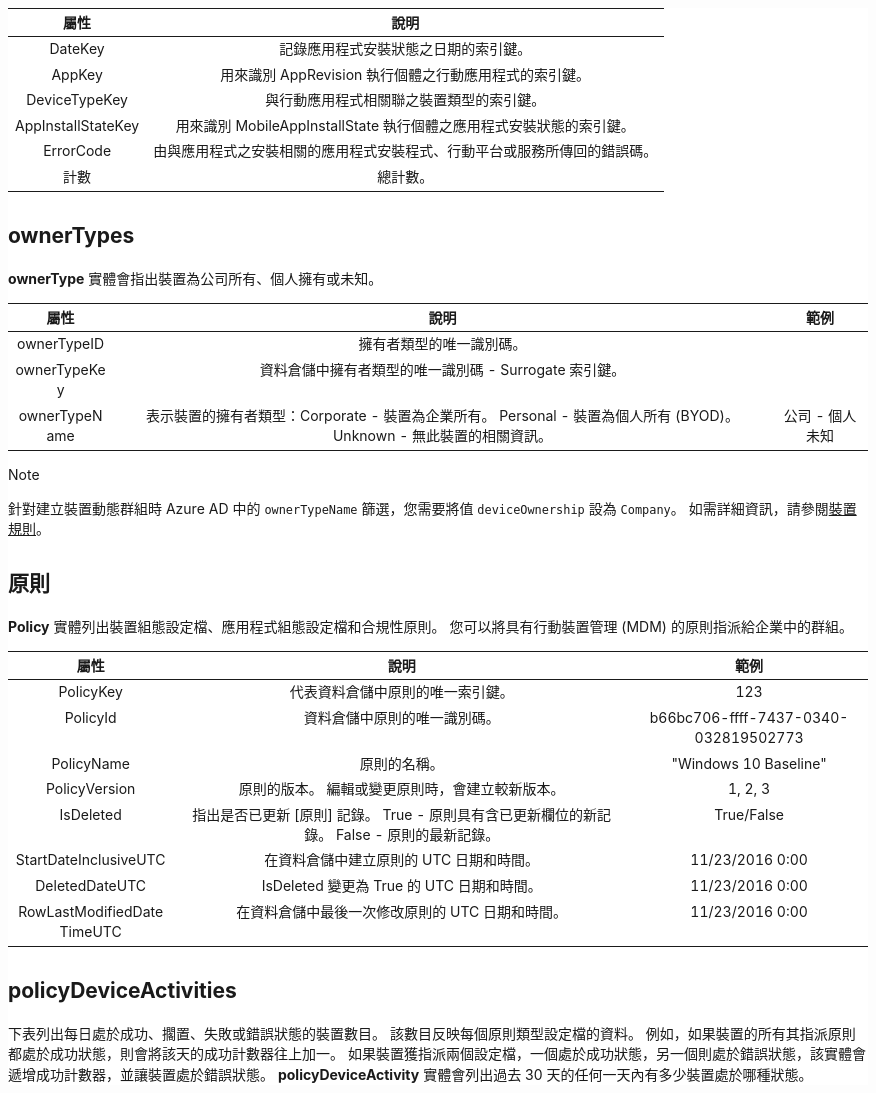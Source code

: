 |      屬性      |                                                          說明                                                          |
|:------------------:|:-----------------------------------------------------------------------------------------------------------------------------:|
| DateKey            | 記錄應用程式安裝狀態之日期的索引鍵。                                                                     |
| AppKey             | 用來識別 AppRevision 執行個體之行動應用程式的索引鍵。                                                          |
| DeviceTypeKey      | 與行動應用程式相關聯之裝置類型的索引鍵。                                                              |
| AppInstallStateKey | 用來識別 MobileAppInstallState 執行個體之應用程式安裝狀態的索引鍵。                                         |
| ErrorCode          | 由與應用程式之安裝相關的應用程式安裝程式、行動平台或服務所傳回的錯誤碼。 |
| 計數              | 總計數。                                                                                                                  |

## <a name="ownertypes"></a>ownerTypes
**ownerType** 實體會指出裝置為公司所有、個人擁有或未知。

|    屬性   |                                                                                     說明                                                                                    |           範例          |
|:-------------:|:----------------------------------------------------------------------------------------------------------------------------------------------------------------------------------:|:--------------------------:|
| ownerTypeID   | 擁有者類型的唯一識別碼。                                                                                                                                               |                            |
| ownerTypeKey  | 資料倉儲中擁有者類型的唯一識別碼 - Surrogate 索引鍵。                                                                                                       |                            |
| ownerTypeName | 表示裝置的擁有者類型：Corporate - 裝置為企業所有。  Personal - 裝置為個人所有 (BYOD)。   Unknown - 無此裝置的相關資訊。 | 公司 - 個人未知 |

> [!Note]  
> 針對建立裝置動態群組時 Azure AD 中的 `ownerTypeName` 篩選，您需要將值 `deviceOwnership` 設為 `Company`。 如需詳細資訊，請參閱[裝置規則](https://docs.microsoft.com/azure/active-directory/users-groups-roles/groups-dynamic-membership#rules-for-devices)。 

## <a name="policies"></a>原則
**Policy** 實體列出裝置組態設定檔、應用程式組態設定檔和合規性原則。 您可以將具有行動裝置管理 (MDM) 的原則指派給企業中的群組。

|          屬性          |                                                                       說明                                                                      |                範例               |
|:--------------------------:|:------------------------------------------------------------------------------------------------------------------------------------------------------:|:------------------------------------:|
| PolicyKey                  | 代表資料倉儲中原則的唯一索引鍵。                                                                                              | 123                                  |
| PolicyId                   | 資料倉儲中原則的唯一識別碼。                                                                                                 | b66bc706-ffff-7437-0340-032819502773 |
| PolicyName                 | 原則的名稱。                                                                                                                                    | "Windows 10 Baseline"                |
| PolicyVersion              | 原則的版本。 編輯或變更原則時，會建立較新版本。                                                             | 1, 2, 3                              |
| IsDeleted                  | 指出是否已更新 [原則] 記錄。  True - 原則具有含已更新欄位的新記錄。  False - 原則的最新記錄。 | True/False                           |
| StartDateInclusiveUTC      | 在資料倉儲中建立原則的 UTC 日期和時間。                                                                              | 11/23/2016 0:00                      |
| DeletedDateUTC             | IsDeleted 變更為 True 的 UTC 日期和時間。                                                                                                   | 11/23/2016 0:00                      |
| RowLastModifiedDateTimeUTC | 在資料倉儲中最後一次修改原則的 UTC 日期和時間。                                                                        | 11/23/2016 0:00                      |

## <a name="policydeviceactivities"></a>policyDeviceActivities
下表列出每日處於成功、擱置、失敗或錯誤狀態的裝置數目。 該數目反映每個原則類型設定檔的資料。 例如，如果裝置的所有其指派原則都處於成功狀態，則會將該天的成功計數器往上加一。 如果裝置獲指派兩個設定檔，一個處於成功狀態，另一個則處於錯誤狀態，該實體會遞增成功計數器，並讓裝置處於錯誤狀態。 **policyDeviceActivity** 實體會列出過去 30 天的任何一天內有多少裝置處於哪種狀態。

